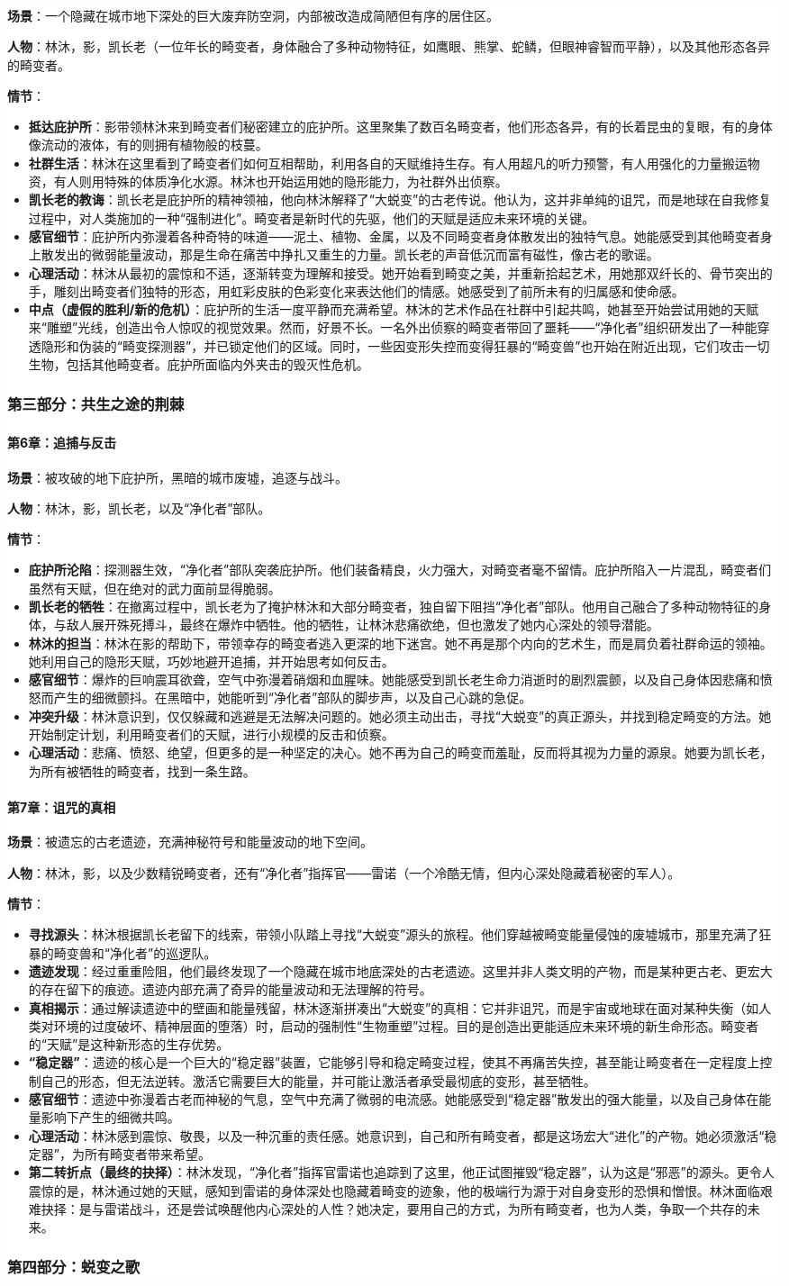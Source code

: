 **场景**：一个隐藏在城市地下深处的巨大废弃防空洞，内部被改造成简陋但有序的居住区。

**人物**：林沐，影，凯长老（一位年长的畸变者，身体融合了多种动物特征，如鹰眼、熊掌、蛇鳞，但眼神睿智而平静），以及其他形态各异的畸变者。

**情节**：
*   **抵达庇护所**：影带领林沐来到畸变者们秘密建立的庇护所。这里聚集了数百名畸变者，他们形态各异，有的长着昆虫的复眼，有的身体像流动的液体，有的则拥有植物般的枝蔓。
*   **社群生活**：林沐在这里看到了畸变者们如何互相帮助，利用各自的天赋维持生存。有人用超凡的听力预警，有人用强化的力量搬运物资，有人则用特殊的体质净化水源。林沐也开始运用她的隐形能力，为社群外出侦察。
*   **凯长老的教诲**：凯长老是庇护所的精神领袖，他向林沐解释了“大蜕变”的古老传说。他认为，这并非单纯的诅咒，而是地球在自我修复过程中，对人类施加的一种“强制进化”。畸变者是新时代的先驱，他们的天赋是适应未来环境的关键。
*   **感官细节**：庇护所内弥漫着各种奇特的味道——泥土、植物、金属，以及不同畸变者身体散发出的独特气息。她能感受到其他畸变者身上散发出的微弱能量波动，那是生命在痛苦中挣扎又重生的力量。凯长老的声音低沉而富有磁性，像古老的歌谣。
*   **心理活动**：林沐从最初的震惊和不适，逐渐转变为理解和接受。她开始看到畸变之美，并重新拾起艺术，用她那双纤长的、骨节突出的手，雕刻出畸变者们独特的形态，用虹彩皮肤的色彩变化来表达他们的情感。她感受到了前所未有的归属感和使命感。
*   **中点（虚假的胜利/新的危机）**：庇护所的生活一度平静而充满希望。林沐的艺术作品在社群中引起共鸣，她甚至开始尝试用她的天赋来“雕塑”光线，创造出令人惊叹的视觉效果。然而，好景不长。一名外出侦察的畸变者带回了噩耗——“净化者”组织研发出了一种能穿透隐形和伪装的“畸变探测器”，并已锁定他们的区域。同时，一些因变形失控而变得狂暴的“畸变兽”也开始在附近出现，它们攻击一切生物，包括其他畸变者。庇护所面临内外夹击的毁灭性危机。

### 第三部分：共生之途的荆棘

#### 第6章：追捕与反击

**场景**：被攻破的地下庇护所，黑暗的城市废墟，追逐与战斗。

**人物**：林沐，影，凯长老，以及“净化者”部队。

**情节**：
*   **庇护所沦陷**：探测器生效，“净化者”部队突袭庇护所。他们装备精良，火力强大，对畸变者毫不留情。庇护所陷入一片混乱，畸变者们虽然有天赋，但在绝对的武力面前显得脆弱。
*   **凯长老的牺牲**：在撤离过程中，凯长老为了掩护林沐和大部分畸变者，独自留下阻挡“净化者”部队。他用自己融合了多种动物特征的身体，与敌人展开殊死搏斗，最终在爆炸中牺牲。他的牺牲，让林沐悲痛欲绝，但也激发了她内心深处的领导潜能。
*   **林沐的担当**：林沐在影的帮助下，带领幸存的畸变者逃入更深的地下迷宫。她不再是那个内向的艺术生，而是肩负着社群命运的领袖。她利用自己的隐形天赋，巧妙地避开追捕，并开始思考如何反击。
*   **感官细节**：爆炸的巨响震耳欲聋，空气中弥漫着硝烟和血腥味。她能感受到凯长老生命力消逝时的剧烈震颤，以及自己身体因悲痛和愤怒而产生的细微颤抖。在黑暗中，她能听到“净化者”部队的脚步声，以及自己心跳的急促。
*   **冲突升级**：林沐意识到，仅仅躲藏和逃避是无法解决问题的。她必须主动出击，寻找“大蜕变”的真正源头，并找到稳定畸变的方法。她开始制定计划，利用畸变者们的天赋，进行小规模的反击和侦察。
*   **心理活动**：悲痛、愤怒、绝望，但更多的是一种坚定的决心。她不再为自己的畸变而羞耻，反而将其视为力量的源泉。她要为凯长老，为所有被牺牲的畸变者，找到一条生路。

#### 第7章：诅咒的真相

**场景**：被遗忘的古老遗迹，充满神秘符号和能量波动的地下空间。

**人物**：林沐，影，以及少数精锐畸变者，还有“净化者”指挥官——雷诺（一个冷酷无情，但内心深处隐藏着秘密的军人）。

**情节**：
*   **寻找源头**：林沐根据凯长老留下的线索，带领小队踏上寻找“大蜕变”源头的旅程。他们穿越被畸变能量侵蚀的废墟城市，那里充满了狂暴的畸变兽和“净化者”的巡逻队。
*   **遗迹发现**：经过重重险阻，他们最终发现了一个隐藏在城市地底深处的古老遗迹。这里并非人类文明的产物，而是某种更古老、更宏大的存在留下的痕迹。遗迹内部充满了奇异的能量波动和无法理解的符号。
*   **真相揭示**：通过解读遗迹中的壁画和能量残留，林沐逐渐拼凑出“大蜕变”的真相：它并非诅咒，而是宇宙或地球在面对某种失衡（如人类对环境的过度破坏、精神层面的堕落）时，启动的强制性“生物重塑”过程。目的是创造出更能适应未来环境的新生命形态。畸变者的“天赋”是这种新形态的生存优势。
*   **“稳定器”**：遗迹的核心是一个巨大的“稳定器”装置，它能够引导和稳定畸变过程，使其不再痛苦失控，甚至能让畸变者在一定程度上控制自己的形态，但无法逆转。激活它需要巨大的能量，并可能让激活者承受最彻底的变形，甚至牺牲。
*   **感官细节**：遗迹中弥漫着古老而神秘的气息，空气中充满了微弱的电流感。她能感受到“稳定器”散发出的强大能量，以及自己身体在能量影响下产生的细微共鸣。
*   **心理活动**：林沐感到震惊、敬畏，以及一种沉重的责任感。她意识到，自己和所有畸变者，都是这场宏大“进化”的产物。她必须激活“稳定器”，为所有畸变者带来希望。
*   **第二转折点（最终的抉择）**：林沐发现，“净化者”指挥官雷诺也追踪到了这里，他正试图摧毁“稳定器”，认为这是“邪恶”的源头。更令人震惊的是，林沐通过她的天赋，感知到雷诺的身体深处也隐藏着畸变的迹象，他的极端行为源于对自身变形的恐惧和憎恨。林沐面临艰难抉择：是与雷诺战斗，还是尝试唤醒他内心深处的人性？她决定，要用自己的方式，为所有畸变者，也为人类，争取一个共存的未来。

### 第四部分：蜕变之歌
